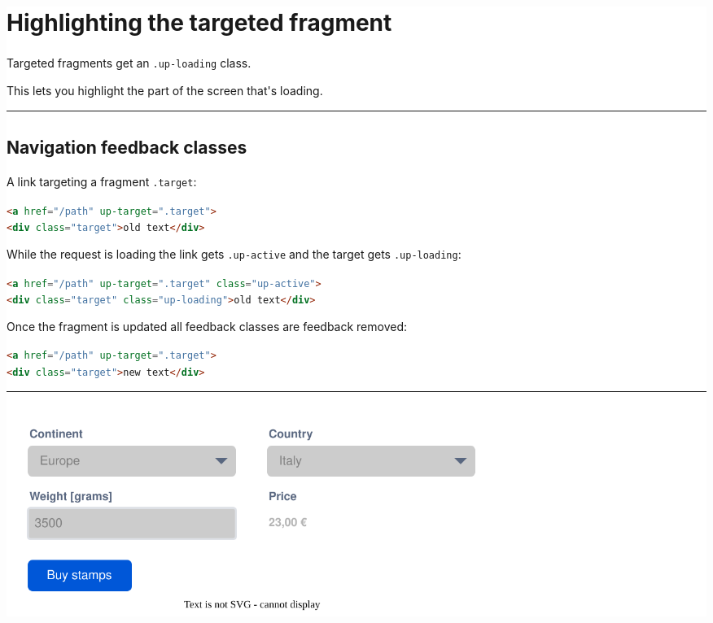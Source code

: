 Highlighting the targeted fragment
==================================

Targeted fragments get an `.up-loading` class.

This lets you highlight the part of the screen that's loading.



---

Navigation feedback classes
---------------------------

A link targeting a fragment `.target`:

```html
<a href="/path" up-target=".target">
<div class="target">old text</div>
```

While the request is loading the link gets `.up-active` and the target gets `.up-loading`:

```html
<a href="/path" up-target=".target" class="up-active">
<div class="target" class="up-loading">old text</div>
```

Once the fragment is updated all feedback classes are feedback removed:
```html
<a href="/path" up-target=".target">
<div class="target">new text</div>
```

---

<img src="./images/form-from-hell.disabled.svg" alt="A form is disabled while validating" class="picture" style="width: 70%">

<br>
